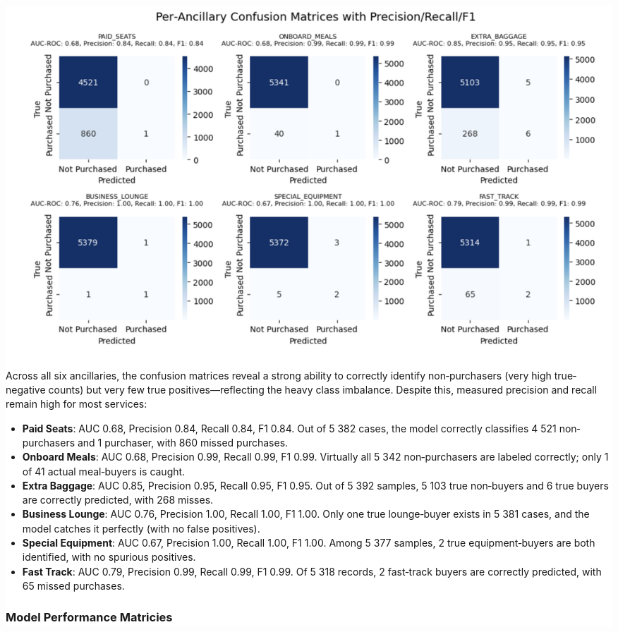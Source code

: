![images/confusion-matrix.png](images/confusion-matrix.png)

Across all six ancillaries, the confusion matrices reveal a strong ability to correctly identify non‐purchasers (very high true‐negative counts) but very few true positives—reflecting the heavy class imbalance. Despite this, measured precision and recall remain high for most services:

* **Paid Seats**: AUC 0.68, Precision 0.84, Recall 0.84, F1 0.84. Out of 5 382 cases, the model correctly classifies 4 521 non‐purchasers and 1 purchaser, with 860 missed purchases.
* **Onboard Meals**: AUC 0.68, Precision 0.99, Recall 0.99, F1 0.99. Virtually all 5 342 non‐purchasers are labeled correctly; only 1 of 41 actual meal‐buyers is caught.
* **Extra Baggage**: AUC 0.85, Precision 0.95, Recall 0.95, F1 0.95. Out of 5 392 samples, 5 103 true non‐buyers and 6 true buyers are correctly predicted, with 268 misses.
* **Business Lounge**: AUC 0.76, Precision 1.00, Recall 1.00, F1 1.00. Only one true lounge‐buyer exists in 5 381 cases, and the model catches it perfectly (with no false positives).
* **Special Equipment**: AUC 0.67, Precision 1.00, Recall 1.00, F1 1.00. Among 5 377 samples, 2 true equipment‐buyers are both identified, with no spurious positives.
* **Fast Track**: AUC 0.79, Precision 0.99, Recall 0.99, F1 0.99. Of 5 318 records, 2 fast‐track buyers are correctly predicted, with 65 missed purchases.

### Model Performance Matricies

